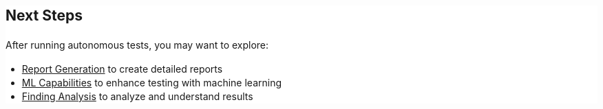 ## Next Steps

After running autonomous tests, you may want to explore:

- [Report Generation](report_generation.md) to create detailed reports
- [ML Capabilities](ml_capabilities.md) to enhance testing with machine learning
- [Finding Analysis](finding_analysis.md) to analyze and understand results 